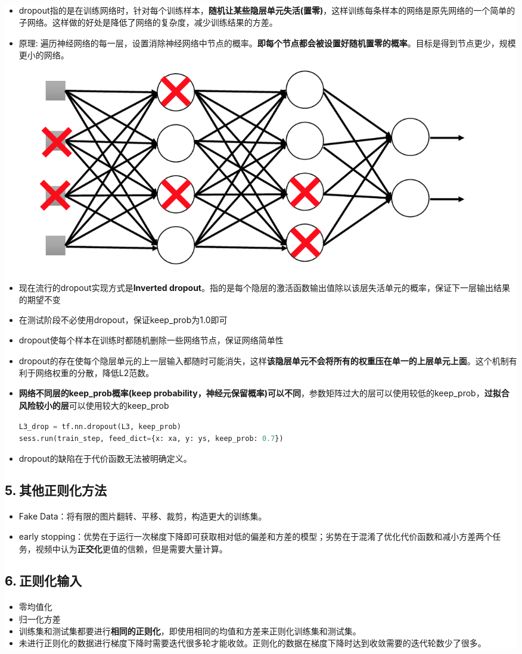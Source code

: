 - dropout指的是在训练网络时，针对每个训练样本，**随机让某些隐层单元失活(置零)**，这样训练每条样本的网络是原先网络的一个简单的子网络。这样做的好处是降低了网络的复杂度，减少训练结果的方差。

- 原理: 遍历神经网络的每一层，设置消除神经网络中节点的概率。**即每个节点都会被设置好随机置零的概率**。目标是得到节点更少，规模更小的网络。

<div style="text-align: center">
  <img src="./images/dropout.png" style="width: 90%">
</div>

- 现在流行的dropout实现方式是**Inverted dropout**。指的是每个隐层的激活函数输出值除以该层失活单元的概率，保证下一层输出结果的期望不变

- 在测试阶段不必使用dropout，保证keep_prob为1.0即可

- dropout使每个样本在训练时都随机删除一些网络节点，保证网络简单性

- dropout的存在使每个隐层单元的上一层输入都随时可能消失，这样**该隐层单元不会将所有的权重压在单一的上层单元上面**。这个机制有利于网络权重的分散，降低L2范数。

- **网络不同层的keep_prob概率(keep probability，神经元保留概率)可以不同**，参数矩阵过大的层可以使用较低的keep_prob，**过拟合风险较小的层**可以使用较大的keep_prob

  ``` python
  L3_drop = tf.nn.dropout(L3, keep_prob)
  sess.run(train_step, feed_dict={x: xa, y: ys, keep_prob: 0.7})
  ```
  
- dropout的缺陷在于代价函数无法被明确定义。

## 5. 其他正则化方法

- Fake Data：将有限的图片翻转、平移、裁剪，构造更大的训练集。

- early stopping：优势在于运行一次梯度下降即可获取相对低的偏差和方差的模型；劣势在于混淆了优化代价函数和减小方差两个任务，视频中认为**正交化**更值的信赖，但是需要大量计算。

## 6. 正则化输入

- 零均值化
- 归一化方差
- 训练集和测试集都要进行**相同的正则化**，即使用相同的均值和方差来正则化训练集和测试集。
- 未进行正则化的数据进行梯度下降时需要迭代很多轮才能收敛。正则化的数据在梯度下降时达到收敛需要的迭代轮数少了很多。
